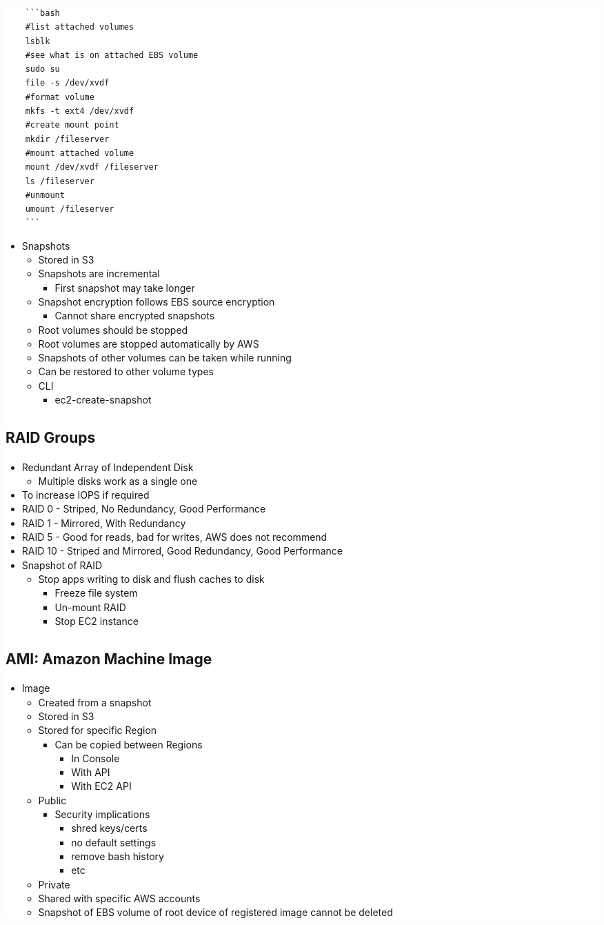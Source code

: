         ```bash
        #list attached volumes
        lsblk
        #see what is on attached EBS volume
        sudo su
        file -s /dev/xvdf
        #format volume
        mkfs -t ext4 /dev/xvdf
        #create mount point
        mkdir /fileserver
        #mount attached volume
        mount /dev/xvdf /fileserver
        ls /fileserver
        #unmount
        umount /fileserver
        ```

* Snapshots
    * Stored in S3
    * Snapshots are incremental
        * First snapshot may take longer
    * Snapshot encryption follows EBS source encryption
        * Cannot share encrypted snapshots
    * Root volumes should be stopped
    * Root volumes are stopped automatically by AWS
    * Snapshots of other volumes can be taken while running
    * Can be restored to other volume types
    * CLI
        * ec2-create-snapshot

RAID Groups
---------
* Redundant Array of Independent Disk
    * Multiple disks work as a single one
* To increase IOPS if required
* RAID 0 - Striped, No Redundancy, Good Performance
* RAID 1 - Mirrored, With Redundancy
* RAID 5 - Good for reads, bad for writes, AWS does not recommend
* RAID 10 - Striped and Mirrored, Good Redundancy, Good Performance
* Snapshot of RAID
    * Stop apps writing to disk and flush caches to disk
        * Freeze file system
        * Un-mount RAID
        * Stop EC2 instance


AMI: Amazon Machine Image
-------------------
* Image
    * Created from a snapshot
    * Stored in S3
    * Stored for specific Region
        * Can be copied between Regions
            * In Console
            * With API
            * With EC2 API
    * Public 
        * Security implications
            * shred keys/certs
            * no default settings
            * remove bash history
            * etc
    * Private
    * Shared with specific AWS accounts
    * Snapshot of EBS volume of root device of registered image cannot be deleted